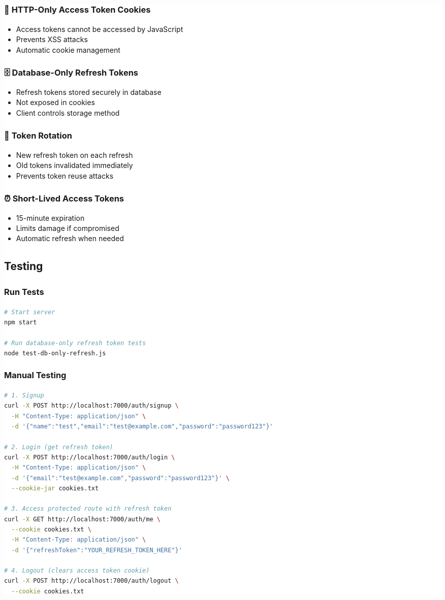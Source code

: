 ### 🔐 **HTTP-Only Access Token Cookies**
- Access tokens cannot be accessed by JavaScript
- Prevents XSS attacks
- Automatic cookie management

### 🗄️ **Database-Only Refresh Tokens**
- Refresh tokens stored securely in database
- Not exposed in cookies
- Client controls storage method

### 🔄 **Token Rotation**
- New refresh token on each refresh
- Old tokens invalidated immediately
- Prevents token reuse attacks

### ⏰ **Short-Lived Access Tokens**
- 15-minute expiration
- Limits damage if compromised
- Automatic refresh when needed

## Testing

### **Run Tests**
```bash
# Start server
npm start

# Run database-only refresh token tests
node test-db-only-refresh.js
```

### **Manual Testing**
```bash
# 1. Signup
curl -X POST http://localhost:7000/auth/signup \
  -H "Content-Type: application/json" \
  -d '{"name":"test","email":"test@example.com","password":"password123"}'

# 2. Login (get refresh token)
curl -X POST http://localhost:7000/auth/login \
  -H "Content-Type: application/json" \
  -d '{"email":"test@example.com","password":"password123"}' \
  --cookie-jar cookies.txt

# 3. Access protected route with refresh token
curl -X GET http://localhost:7000/auth/me \
  --cookie cookies.txt \
  -H "Content-Type: application/json" \
  -d '{"refreshToken":"YOUR_REFRESH_TOKEN_HERE"}'

# 4. Logout (clears access token cookie)
curl -X POST http://localhost:7000/auth/logout \
  --cookie cookies.txt
```
